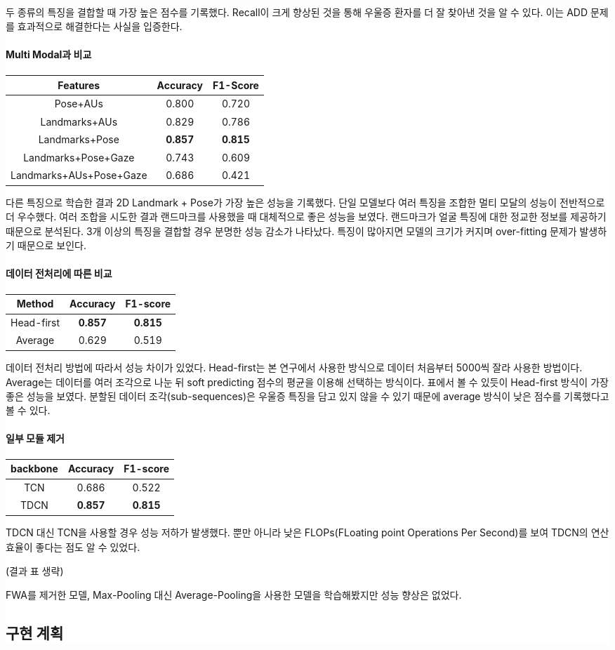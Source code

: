 두 종류의 특징을 결합할 때 가장 높은 점수를 기록했다. Recall이 크게 향상된 것을 통해 우울증 환자를 더 잘 찾아낸 것을 알 수 있다. 이는 ADD 문제를 효과적으로 해결한다는 사실을 입증한다. 

#### Multi Modal과 비교

|Features|Accuracy|F1-Score|
|:-:|:-:|:-:|
|Pose+AUs|0.800|0.720|
|Landmarks+AUs|0.829|0.786|
|Landmarks+Pose|**0.857**|**0.815**|
|Landmarks+Pose+Gaze|0.743|0.609|
|Landmarks+AUs+Pose+Gaze|0.686|0.421|

다른 특징으로 학습한 결과 2D Landmark + Pose가 가장 높은 성능을 기록했다. 단일 모델보다 여러 특징을 조합한 멀티 모달의 성능이 전반적으로 더 우수했다. 여러 조합을 시도한 결과 랜드마크를 사용했을 때 대체적으로 좋은 성능을 보였다. 랜드마크가 얼굴 특징에 대한 정교한 정보를 제공하기 때문으로 분석된다. 3개 이상의 특징을 결합할 경우 분명한 성능 감소가 나타났다. 특징이 많아지면 모델의 크기가 커지며 over-fitting 문제가 발생하기 때문으로 보인다. 

#### 데이터 전처리에 따른 비교

|Method|Accuracy|F1-score|
|:-:|:-:|:-:|
|Head-first|**0.857**|**0.815**|
|Average|0.629|0.519|

데이터 전처리 방법에 따라서 성능 차이가 있었다. Head-first는 본 연구에서 사용한 방식으로 데이터 처음부터 5000씩 잘라 사용한 방법이다. Average는 데이터를 여러 조각으로 나눈 뒤 soft predicting 점수의 평균을 이용해 선택하는 방식이다. 표에서 볼 수 있듯이 Head-first 방식이 가장 좋은 성능을 보였다. 분할된 데이터 조각(sub-sequences)은 우울증 특징을 담고 있지 않을 수 있기 때문에 average 방식이 낮은 점수를 기록했다고 볼 수 있다. 

#### 일부 모듈 제거

|backbone|Accuracy|F1-score|
|:-:|:-:|:-:|
|TCN|0.686|0.522|
|TDCN|**0.857**|**0.815**|

TDCN 대신 TCN을 사용할 경우 성능 저하가 발생했다. 뿐만 아니라 낮은 FLOPs(FLoating point Operations Per Second)를 보여 TDCN의 연산 효율이 좋다는 점도 알 수 있었다. 

(결과 표 생략)

FWA를 제거한 모델, Max-Pooling 대신 Average-Pooling을 사용한 모델을 학습해봤지만 성능 향상은 없었다. 

## 구현 계획
